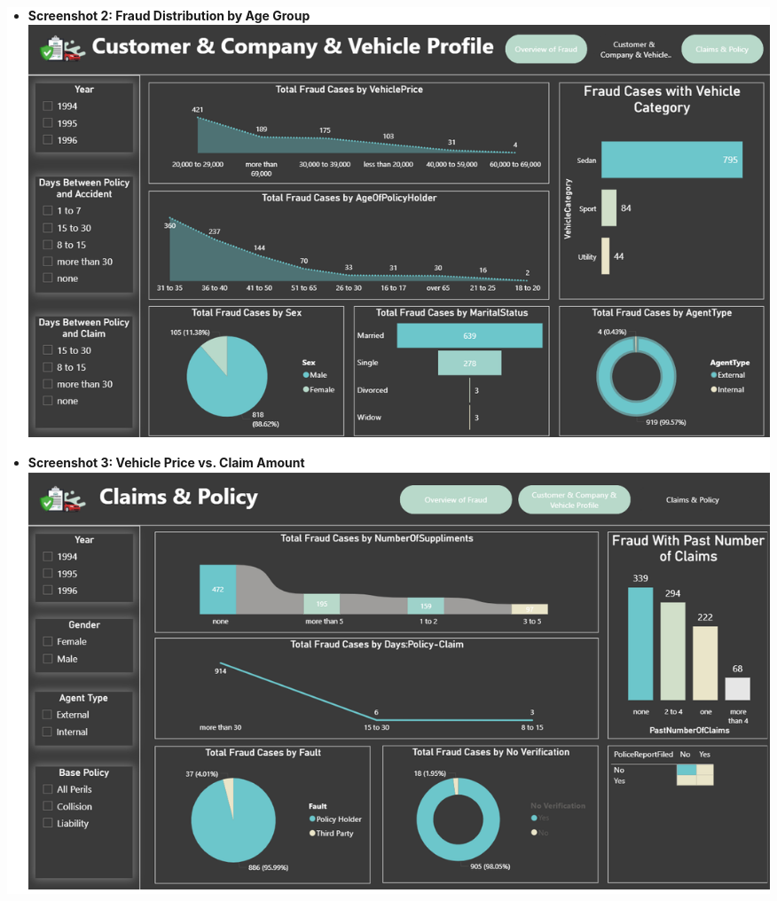 - **Screenshot 2: Fraud Distribution by Age Group**
  ![Customer & Company & Vehicle Profile](https://github.com/HazemMedhat/Automobile-Insurance-Fraud-Analysis-Detection/blob/ba78d7e50ece23b1e84bde6059ad041c7965f3a4/Customer%20%26%20Company%20%26%20Vehicle%20Profile.png)

- **Screenshot 3: Vehicle Price vs. Claim Amount**
  ![Claims & Policy](https://github.com/HazemMedhat/Automobile-Insurance-Fraud-Analysis-Detection/blob/ba78d7e50ece23b1e84bde6059ad041c7965f3a4/Claim%20%26%20Policy%20Dashboard%20.png)
